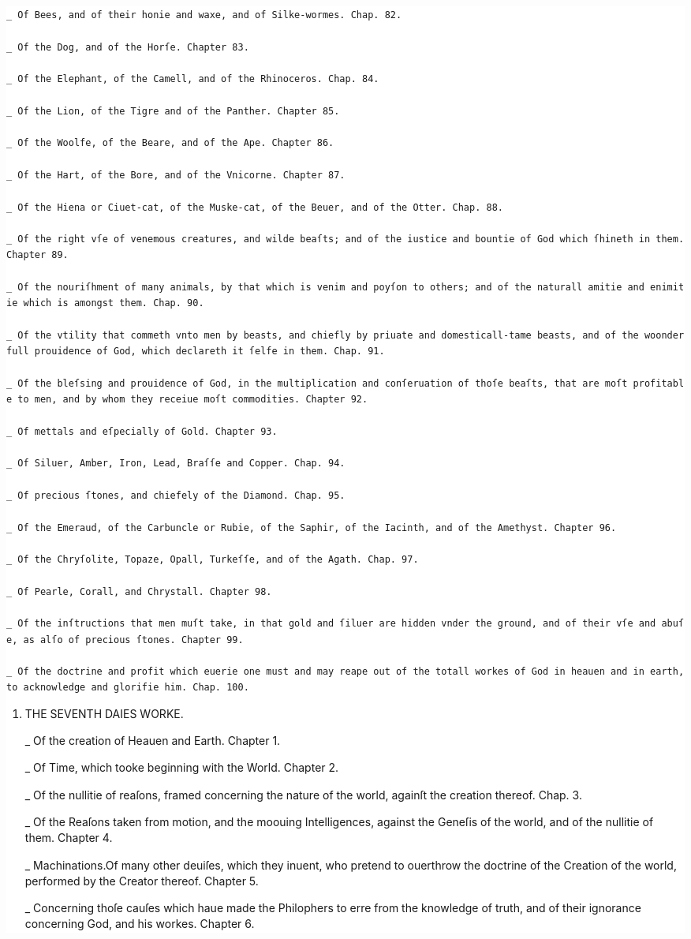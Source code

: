     _ Of Bees, and of their honie and waxe, and of Silke-wormes. Chap. 82.

    _ Of the Dog, and of the Horſe. Chapter 83.

    _ Of the Elephant, of the Camell, and of the Rhinoceros. Chap. 84.

    _ Of the Lion, of the Tigre and of the Panther. Chapter 85.

    _ Of the Woolfe, of the Beare, and of the Ape. Chapter 86.

    _ Of the Hart, of the Bore, and of the Vnicorne. Chapter 87.

    _ Of the Hiena or Ciuet-cat, of the Muske-cat, of the Beuer, and of the Otter. Chap. 88.

    _ Of the right vſe of venemous creatures, and wilde beaſts; and of the iustice and bountie of God which ſhineth in them. Chapter 89.

    _ Of the nouriſhment of many animals, by that which is venim and poyſon to others; and of the naturall amitie and enimitie which is amongst them. Chap. 90.

    _ Of the vtility that commeth vnto men by beasts, and chiefly by priuate and domesticall-tame beasts, and of the woonderfull prouidence of God, which declareth it ſelfe in them. Chap. 91.

    _ Of the bleſsing and prouidence of God, in the multiplication and conſeruation of thoſe beaſts, that are moſt profitable to men, and by whom they receiue moſt commodities. Chapter 92.

    _ Of mettals and eſpecially of Gold. Chapter 93.

    _ Of Siluer, Amber, Iron, Lead, Braſſe and Copper. Chap. 94.

    _ Of precious ſtones, and chiefely of the Diamond. Chap. 95.

    _ Of the Emeraud, of the Carbuncle or Rubie, of the Saphir, of the Iacinth, and of the Amethyst. Chapter 96.

    _ Of the Chryſolite, Topaze, Opall, Turkeſſe, and of the Agath. Chap. 97.

    _ Of Pearle, Corall, and Chrystall. Chapter 98.

    _ Of the inſtructions that men muſt take, in that gold and ſiluer are hidden vnder the ground, and of their vſe and abuſe, as alſo of precious ſtones. Chapter 99.

    _ Of the doctrine and profit which euerie one must and may reape out of the totall workes of God in heauen and in earth, to acknowledge and glorifie him. Chap. 100.

1. THE SEVENTH DAIES WORKE.

    _ Of the creation of Heauen and Earth. Chapter 1.

    _ Of Time, which tooke beginning with the World. Chapter 2.

    _ Of the nullitie of reaſons, framed concerning the nature of the world, againſt the creation thereof. Chap. 3.

    _ Of the Reaſons taken from motion, and the moouing Intelligences, against the Geneſis of the world, and of the nullitie of them. Chapter 4.

    _ Machinations.Of many other deuiſes, which they inuent, who pretend to ouerthrow the doctrine of the Creation of the world, performed by the Creator thereof. Chapter 5.

    _ Concerning thoſe cauſes which haue made the Philophers to erre from the knowledge of truth, and of their ignorance concerning God, and his workes. Chapter 6.
